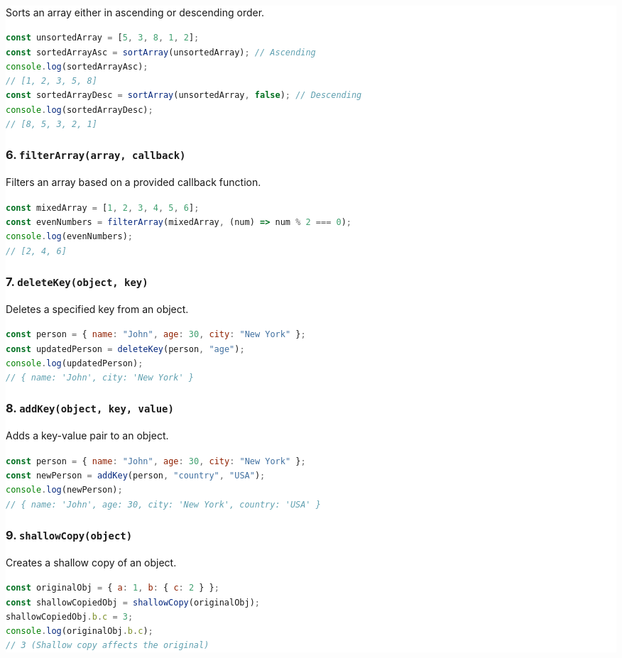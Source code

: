 Sorts an array either in ascending or descending order.

```javascript
const unsortedArray = [5, 3, 8, 1, 2];
const sortedArrayAsc = sortArray(unsortedArray); // Ascending
console.log(sortedArrayAsc);
// [1, 2, 3, 5, 8]
const sortedArrayDesc = sortArray(unsortedArray, false); // Descending
console.log(sortedArrayDesc);
// [8, 5, 3, 2, 1]
```

### 6. `filterArray(array, callback)`

Filters an array based on a provided callback function.

```javascript
const mixedArray = [1, 2, 3, 4, 5, 6];
const evenNumbers = filterArray(mixedArray, (num) => num % 2 === 0);
console.log(evenNumbers);
// [2, 4, 6]
```

### 7. `deleteKey(object, key)`

Deletes a specified key from an object.

```javascript
const person = { name: "John", age: 30, city: "New York" };
const updatedPerson = deleteKey(person, "age");
console.log(updatedPerson);
// { name: 'John', city: 'New York' }
```

### 8. `addKey(object, key, value)`

Adds a key-value pair to an object.

```javascript
const person = { name: "John", age: 30, city: "New York" };
const newPerson = addKey(person, "country", "USA");
console.log(newPerson);
// { name: 'John', age: 30, city: 'New York', country: 'USA' }
```

### 9. `shallowCopy(object)`

Creates a shallow copy of an object.

```javascript
const originalObj = { a: 1, b: { c: 2 } };
const shallowCopiedObj = shallowCopy(originalObj);
shallowCopiedObj.b.c = 3;
console.log(originalObj.b.c);
// 3 (Shallow copy affects the original)
```

